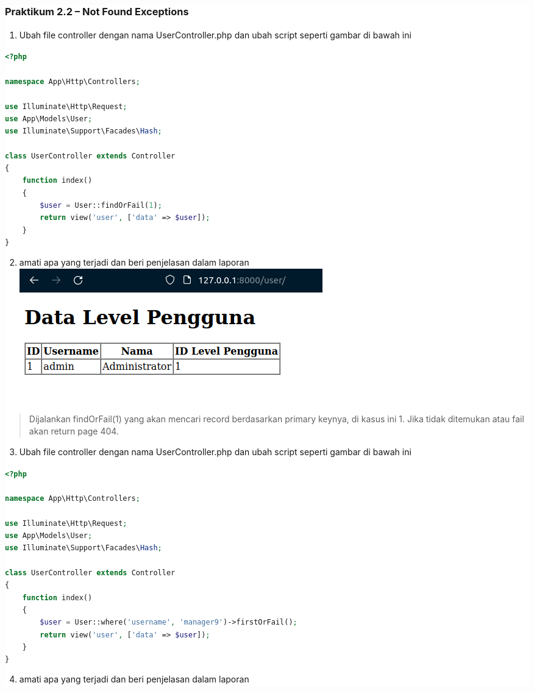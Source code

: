 ### Praktikum 2.2 – Not Found Exceptions
1. Ubah file controller dengan nama UserController.php dan ubah script seperti gambar
di bawah ini
```php
<?php

namespace App\Http\Controllers;

use Illuminate\Http\Request;
use App\Models\User;
use Illuminate\Support\Facades\Hash;

class UserController extends Controller
{
    function index()
    {
        $user = User::findOrFail(1);
        return view('user', ['data' => $user]);
    }
}
```
2. amati apa yang
terjadi dan beri penjelasan dalam laporan <br>
![alt text](/public/ss/d2.png)
>Dijalankan findOrFail(1) yang akan mencari record berdasarkan primary keynya, di kasus ini 1. Jika tidak ditemukan atau fail akan return page 404.
3. Ubah file controller dengan nama UserController.php dan ubah script seperti gambar
di bawah ini
```php
<?php

namespace App\Http\Controllers;

use Illuminate\Http\Request;
use App\Models\User;
use Illuminate\Support\Facades\Hash;

class UserController extends Controller
{
    function index()
    {
        $user = User::where('username', 'manager9')->firstOrFail();
        return view('user', ['data' => $user]);
    }
}
```
4. amati apa yang
terjadi dan beri penjelasan dalam laporan <br>